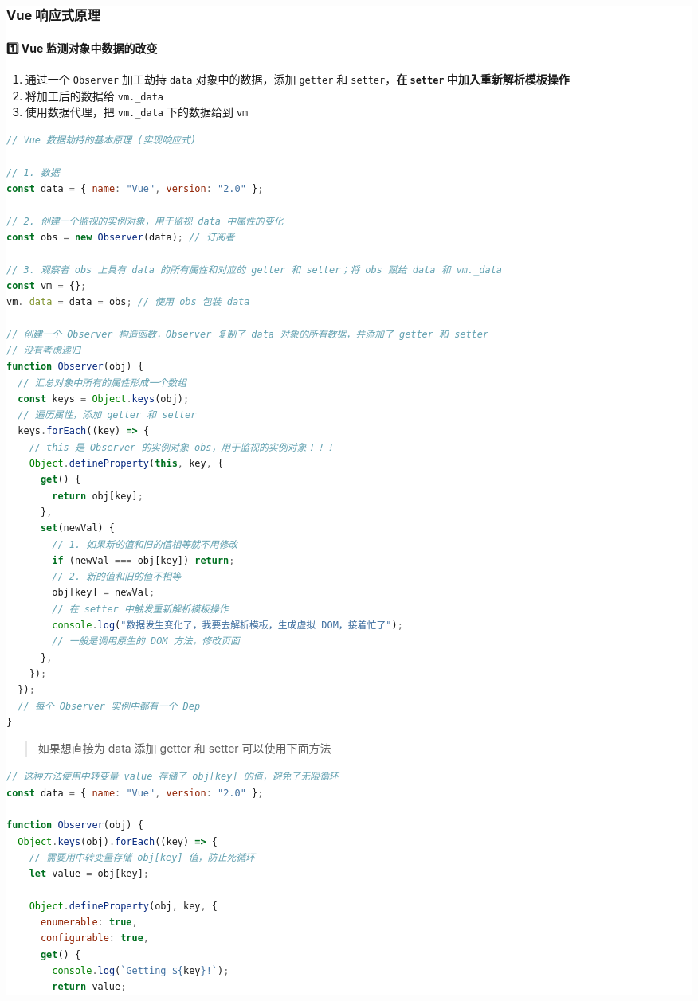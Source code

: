 ### Vue 响应式原理

#### 1️⃣ Vue 监测对象中数据的改变

1. 通过一个 `Observer` 加工劫持 `data` 对象中的数据，添加 `getter` 和 `setter`，**在 `setter` 中加入重新解析模板操作**
2. 将加工后的数据给 `vm._data`
3. 使用数据代理，把 `vm._data` 下的数据给到 `vm`

```js
// Vue 数据劫持的基本原理 (实现响应式)

// 1. 数据
const data = { name: "Vue", version: "2.0" };

// 2. 创建一个监视的实例对象，用于监视 data 中属性的变化
const obs = new Observer(data); // 订阅者

// 3. 观察者 obs 上具有 data 的所有属性和对应的 getter 和 setter；将 obs 赋给 data 和 vm._data
const vm = {};
vm._data = data = obs; // 使用 obs 包装 data

// 创建一个 Observer 构造函数，Observer 复制了 data 对象的所有数据，并添加了 getter 和 setter
// 没有考虑递归
function Observer(obj) {
  // 汇总对象中所有的属性形成一个数组
  const keys = Object.keys(obj);
  // 遍历属性，添加 getter 和 setter
  keys.forEach((key) => {
    // this 是 Observer 的实例对象 obs，用于监视的实例对象！！！
    Object.defineProperty(this, key, {
      get() {
        return obj[key];
      },
      set(newVal) {
        // 1. 如果新的值和旧的值相等就不用修改
        if (newVal === obj[key]) return;
        // 2. 新的值和旧的值不相等
        obj[key] = newVal;
        // 在 setter 中触发重新解析模板操作
        console.log("数据发生变化了，我要去解析模板，生成虚拟 DOM，接着忙了");
        // 一般是调用原生的 DOM 方法，修改页面
      },
    });
  });
  // 每个 Observer 实例中都有一个 Dep
}
```

> 如果想直接为 data 添加 getter 和 setter 可以使用下面方法

```js
// 这种方法使用中转变量 value 存储了 obj[key] 的值，避免了无限循环
const data = { name: "Vue", version: "2.0" };

function Observer(obj) {
  Object.keys(obj).forEach((key) => {
    // 需要用中转变量存储 obj[key] 值，防止死循环
    let value = obj[key];

    Object.defineProperty(obj, key, {
      enumerable: true,
      configurable: true,
      get() {
        console.log(`Getting ${key}!`);
        return value;
```